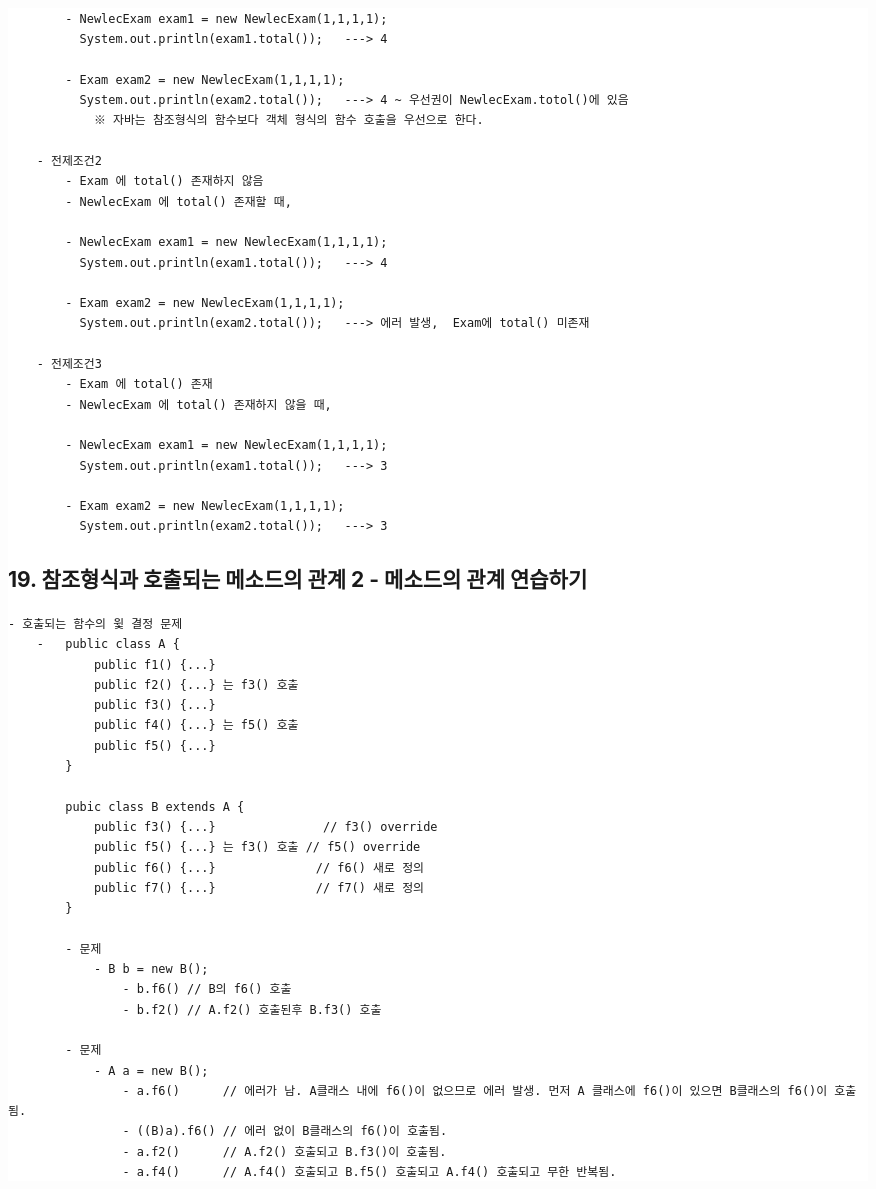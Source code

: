 			- NewlecExam exam1 = new NewlecExam(1,1,1,1);
			  System.out.println(exam1.total());   ---> 4	

			- Exam exam2 = new NewlecExam(1,1,1,1); 
			  System.out.println(exam2.total());   ---> 4 ~ 우선권이 NewlecExam.totol()에 있음
				※ 자바는 참조형식의 함수보다 객체 형식의 함수 호출을 우선으로 한다.
		
		- 전제조건2
			- Exam 에 total() 존재하지 않음
			- NewlecExam 에 total() 존재할 때,

			- NewlecExam exam1 = new NewlecExam(1,1,1,1);
			  System.out.println(exam1.total());   ---> 4	

			- Exam exam2 = new NewlecExam(1,1,1,1); 
			  System.out.println(exam2.total());   ---> 에러 발생,  Exam에 total() 미존재

		- 전제조건3
			- Exam 에 total() 존재
			- NewlecExam 에 total() 존재하지 않을 때,

			- NewlecExam exam1 = new NewlecExam(1,1,1,1);
			  System.out.println(exam1.total());   ---> 3	

			- Exam exam2 = new NewlecExam(1,1,1,1); 
			  System.out.println(exam2.total());   ---> 3


## 19. 참조형식과 호출되는 메소드의 관계 2 - 메소드의 관계 연습하기
	- 호출되는 함수의 윛 결정 문제
		-	public class A {
				public f1() {...}
				public f2() {...} 는 f3() 호출
				public f3() {...}
				public f4() {...} 는 f5() 호출
				public f5() {...}
			}
			
			pubic class B extends A {
				public f3() {...}           	// f3() override
				public f5() {...} 는 f3() 호출	// f5() override
				public f6() {...}			   // f6() 새로 정의
				public f7() {...}			   // f7() 새로 정의
			}
			
			- 문제
				- B b = new B();
					- b.f6() // B의 f6() 호출
					- b.f2() // A.f2() 호출된후 B.f3() 호출 
			
			- 문제 
				- A a = new B();
					- a.f6()      // 에러가 남. A클래스 내에 f6()이 없으므로 에러 발생. 먼저 A 클래스에 f6()이 있으면 B클래스의 f6()이 호출됨.
					- ((B)a).f6() // 에러 없이 B클래스의 f6()이 호출됨.
					- a.f2()      // A.f2() 호출되고 B.f3()이 호출됨.
					- a.f4()      // A.f4() 호출되고 B.f5() 호출되고 A.f4() 호출되고 무한 반복됨.
